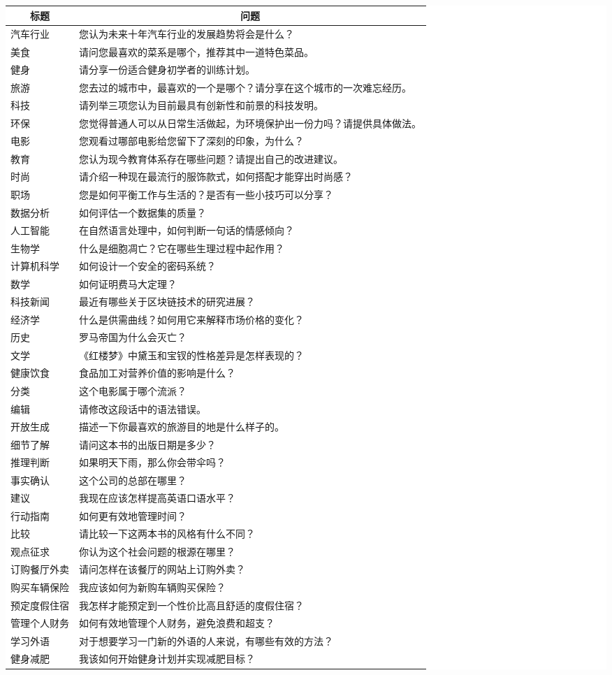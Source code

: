 | 标题 | 问题 |
| --- | --- |
| 汽车行业 | 您认为未来十年汽车行业的发展趋势将会是什么？ |
| 美食 | 请问您最喜欢的菜系是哪个，推荐其中一道特色菜品。 |
| 健身 | 请分享一份适合健身初学者的训练计划。 |
| 旅游 | 您去过的城市中，最喜欢的一个是哪个？请分享在这个城市的一次难忘经历。 |
| 科技 | 请列举三项您认为目前最具有创新性和前景的科技发明。 |
| 环保 | 您觉得普通人可以从日常生活做起，为环境保护出一份力吗？请提供具体做法。 |
| 电影 | 您观看过哪部电影给您留下了深刻的印象，为什么？ |
| 教育 | 您认为现今教育体系存在哪些问题？请提出自己的改进建议。 |
| 时尚 | 请介绍一种现在最流行的服饰款式，如何搭配才能穿出时尚感？ |
| 职场 | 您是如何平衡工作与生活的？是否有一些小技巧可以分享？ |
| 数据分析 | 如何评估一个数据集的质量？ |
| 人工智能 | 在自然语言处理中，如何判断一句话的情感倾向？ |
| 生物学 | 什么是细胞凋亡？它在哪些生理过程中起作用？ |
| 计算机科学 | 如何设计一个安全的密码系统？ |
| 数学 | 如何证明费马大定理？ |
| 科技新闻 | 最近有哪些关于区块链技术的研究进展？ |
| 经济学 | 什么是供需曲线？如何用它来解释市场价格的变化？ |
| 历史 | 罗马帝国为什么会灭亡？ |
| 文学 | 《红楼梦》中黛玉和宝钗的性格差异是怎样表现的？ |
| 健康饮食 | 食品加工对营养价值的影响是什么？ |
| 分类 | 这个电影属于哪个流派？ |
| 编辑 | 请修改这段话中的语法错误。|
| 开放生成 | 描述一下你最喜欢的旅游目的地是什么样子的。|
| 细节了解 | 请问这本书的出版日期是多少？|
| 推理判断 | 如果明天下雨，那么你会带伞吗？|
| 事实确认 | 这个公司的总部在哪里？|
| 建议 | 我现在应该怎样提高英语口语水平？|
| 行动指南 | 如何更有效地管理时间？|
| 比较 | 请比较一下这两本书的风格有什么不同？|
| 观点征求 | 你认为这个社会问题的根源在哪里？|
| 订购餐厅外卖 | 请问怎样在该餐厅的网站上订购外卖？ |
| 购买车辆保险 | 我应该如何为新购车辆购买保险？ |
| 预定度假住宿 | 我怎样才能预定到一个性价比高且舒适的度假住宿？ |
| 管理个人财务 | 如何有效地管理个人财务，避免浪费和超支？ |
| 学习外语 | 对于想要学习一门新的外语的人来说，有哪些有效的方法？ |
| 健身减肥 | 我该如何开始健身计划并实现减肥目标？ |